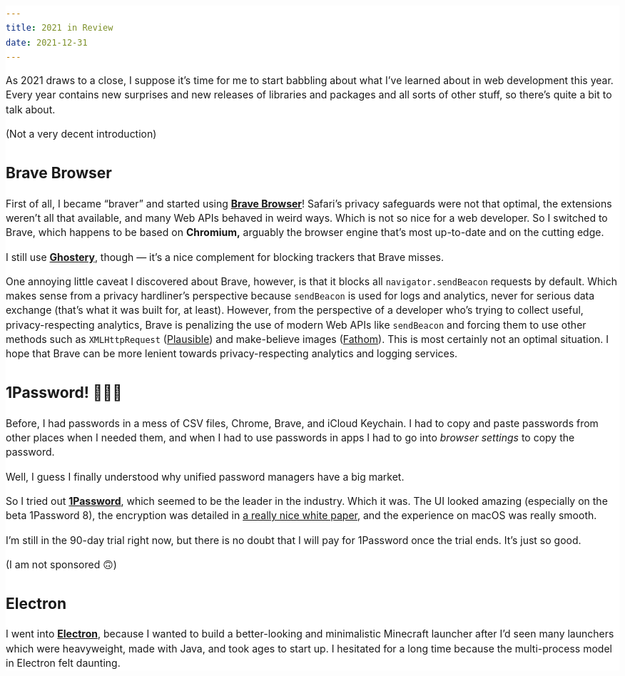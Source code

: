 ```yaml
---
title: 2021 in Review
date: 2021-12-31
---
```


As 2021 draws to a close, I suppose it’s time for me to start babbling about what I’ve learned about in web development this year. Every year contains new surprises and new releases of libraries and packages and all sorts of other stuff, so there’s quite a bit to talk about.

(Not a very decent introduction)

## Brave Browser

First of all, I became “braver” and started using [**Brave Browser**](https://brave.com)! Safari’s privacy safeguards were not that optimal, the extensions weren’t all that available, and many Web APIs behaved in weird ways. Which is not so nice for a web developer. So I switched to Brave, which happens to be based on **Chromium,** arguably the browser engine that’s most up-to-date and on the cutting edge.

I still use **[Ghostery](https://ghostery.org/)**, though — it’s a nice complement for blocking trackers that Brave misses.

One annoying little caveat I discovered about Brave, however, is that it blocks all `navigator.sendBeacon` requests by default. Which makes sense from a privacy hardliner’s perspective because `sendBeacon` is used for logs and analytics, never for serious data exchange (that’s what it was built for, at least). However, from the perspective of a developer who’s trying to collect useful, privacy-respecting analytics, Brave is penalizing the use of modern Web APIs like `sendBeacon` and forcing them to use other methods such as `XMLHttpRequest` ([Plausible](https://plausible.io)) and make-believe images ([Fathom](https://usefathom.com)). This is most certainly not an optimal situation. I hope that Brave can be more lenient towards privacy-respecting analytics and logging services.

## 1Password! 🎉🎉🎉

Before, I had passwords in a mess of CSV files, Chrome, Brave, and iCloud Keychain. I had to copy and paste passwords from other places when I needed them, and when I had to use passwords in apps I had to go into _browser settings_ to copy the password.

Well, I guess I finally understood why unified password managers have a big market.

So I tried out **[1Password](https://1password.com)**, which seemed to be the leader in the industry. Which it was. The UI looked amazing (especially on the beta 1Password 8), the encryption was detailed in [a really nice white paper](https://1passwordstatic.com/files/security/1password-white-paper.pdf), and the experience on macOS was really smooth.

I’m still in the 90-day trial right now, but there is no doubt that I will pay for 1Password once the trial ends. It’s just so good.

(I am not sponsored 🙃)

## Electron

I went into **[Electron](https://electronjs.org)**, because I wanted to build a better-looking and minimalistic Minecraft launcher after I’d seen many launchers which were heavyweight, made with Java, and took ages to start up. I hesitated for a long time because the multi-process model in Electron felt daunting.
